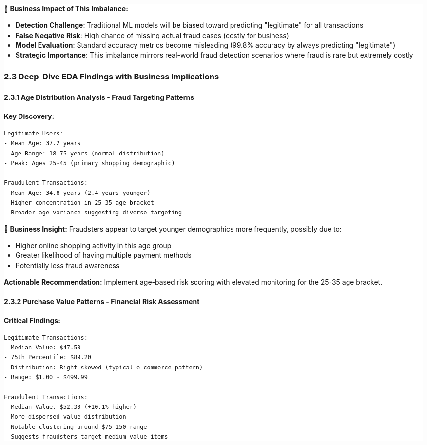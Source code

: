**🚨 Business Impact of This Imbalance:**

- **Detection Challenge**: Traditional ML models will be biased toward predicting "legitimate" for all transactions
- **False Negative Risk**: High chance of missing actual fraud cases (costly for business)
- **Model Evaluation**: Standard accuracy metrics become misleading (99.8% accuracy by always predicting "legitimate")
- **Strategic Importance**: This imbalance mirrors real-world fraud detection scenarios where fraud is rare but extremely costly

### 2.3 Deep-Dive EDA Findings with Business Implications

#### 2.3.1 Age Distribution Analysis - Fraud Targeting Patterns

**Key Discovery:**

```
Legitimate Users:
- Mean Age: 37.2 years
- Age Range: 18-75 years (normal distribution)
- Peak: Ages 25-45 (primary shopping demographic)

Fraudulent Transactions:
- Mean Age: 34.8 years (2.4 years younger)
- Higher concentration in 25-35 age bracket
- Broader age variance suggesting diverse targeting
```

**🎯 Business Insight:** Fraudsters appear to target younger demographics more frequently, possibly due to:

- Higher online shopping activity in this age group
- Greater likelihood of having multiple payment methods
- Potentially less fraud awareness

**Actionable Recommendation:** Implement age-based risk scoring with elevated monitoring for the 25-35 age bracket.

#### 2.3.2 Purchase Value Patterns - Financial Risk Assessment

**Critical Findings:**

```
Legitimate Transactions:
- Median Value: $47.50
- 75th Percentile: $89.20
- Distribution: Right-skewed (typical e-commerce pattern)
- Range: $1.00 - $499.99

Fraudulent Transactions:
- Median Value: $52.30 (+10.1% higher)
- More dispersed value distribution
- Notable clustering around $75-150 range
- Suggests fraudsters target medium-value items
```
